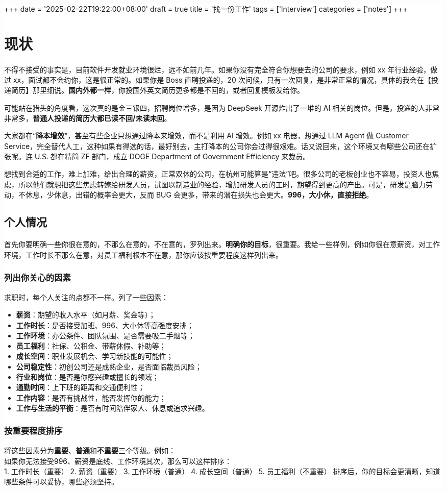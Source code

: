 +++
date = '2025-02-22T19:22:00+08:00'
draft = true
title = '找一份工作'
tags = ['Interview']
categories = ['notes']
+++
# 现状

不得不接受的事实是，目前软件开发就业环境很烂，远不如前几年。如果你没有完全符合你想要去的公司的要求，例如 xx 年行业经验，做过 xx，面试都不会约你，这是很正常的。如果你是 Boss 直聘投递的，20 次问候，只有一次回复，是非常正常的情况，具体的我会在【投递简历】那里细说。**国内外都一样**，你投国外英文简历更多都是不回的，或者回复模板发给你。

可能站在猎头的角度看，这次真的是金三银四，招聘岗位增多，是因为 DeepSeek 开源炸出了一堆的 AI 相关的岗位。但是，投递的人非常非常多，**普通人投递的简历大都已读不回/未读未回**。

大家都在“**降本增效**”，甚至有些企业只想通过降本来增效，而不是利用 AI 增效。例如 xx 电器，想通过 LLM Agent 做 Customer Service，完全替代人工，这种如果有得选的话，最好别去，主打降本的公司你会过得很艰难。话又说回来，这个环境又有哪些公司还在扩张呢。连 U.S. 都在精简 ZF 部门，成立 DOGE Department of Government Efficiency 来裁员。 

想找到合适的工作，难上加难，给出合理的薪资，正常双休的公司，在杭州可能算是“违法”吧。很多公司的老板创业也不容易，投资人也焦虑，所以他们就想把这些焦虑转嫁给研发人员，试图以制造业的经验，增加研发人员的工时，期望得到更高的产出。可是，研发是脑力劳动，不休息，少休息，出错的概率会更大，反而 BUG 会更多，带来的潜在损失也会更大。**996，大小休，直接拒绝**。

## 个人情况

首先你要明确一些你很在意的，不那么在意的，不在意的，罗列出来。**明确你的目标**，很重要。我给一些样例，例如你很在意薪资，对工作环境，工作时长不那么在意，对员工福利根本不在意，那你应该按重要程度这样列出来。

### 列出你关心的因素

求职时，每个人关注的点都不一样。列了一些因素：  

- **薪资**：期望的收入水平（如月薪、奖金等）；
- **工作时长**：是否接受加班、996、大小休等高强度安排；
- **工作环境**：办公条件、团队氛围、是否需要吸二手烟等；
- **员工福利**：社保、公积金、带薪休假、补助等；
- **成长空间**：职业发展机会、学习新技能的可能性；
- **公司稳定性**：初创公司还是成熟企业，是否面临裁员风险；
- **行业和岗位**：是否是你感兴趣或擅长的领域；
- **通勤时间**：上下班的距离和交通便利性；
- **工作内容**：是否有挑战性，能否发挥你的能力；
- **工作与生活的平衡**：是否有时间陪伴家人、休息或追求兴趣。

### 按重要程度排序  

将这些因素分为**重要**、**普通**和**不重要**三个等级。例如：  
如果你无法接受996、薪资是底线、工作环境其次，那么可以这样排序：  
    1. 工作时长（重要）
    2. 薪资（重要）
    3. 工作环境（普通）
    4. 成长空间（普通）
    5. 员工福利（不重要）
排序后，你的目标会更清晰，知道哪些条件可以妥协，哪些必须坚持。
